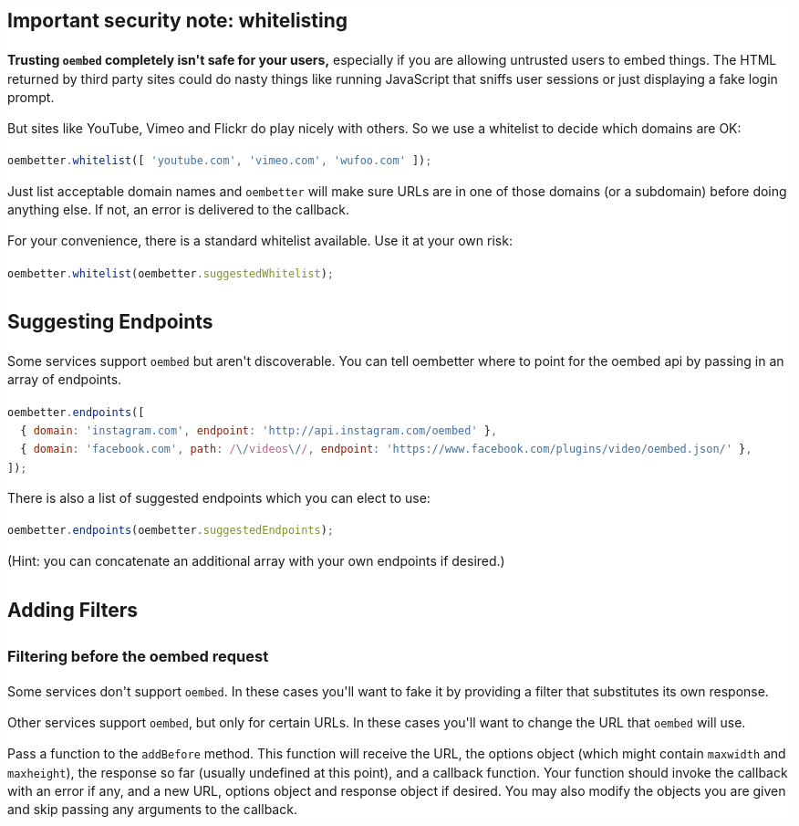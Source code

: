 ## Important security note: whitelisting

**Trusting `oembed` completely isn't safe for your users,** especially if you are allowing untrusted users to embed things. The HTML returned by third party sites could do nasty things like running JavaScript that sniffs user sessions or just displaying a fake login prompt.

But sites like YouTube, Vimeo and Flickr do play nicely with others. So we use a whitelist to decide which domains are OK:

```javascript
oembetter.whitelist([ 'youtube.com', 'vimeo.com', 'wufoo.com' ]);
```

Just list acceptable domain names and `oembetter` will make sure URLs are in one of those domains (or a subdomain) before doing anything else. If not, an error is delivered to the callback.

For your convenience, there is a standard whitelist available. Use it at your own risk:

```javascript
oembetter.whitelist(oembetter.suggestedWhitelist);
```

## Suggesting Endpoints

Some services support `oembed` but aren't discoverable. You can tell oembetter where to point for the oembed api by passing in an array of endpoints.

```javascript
oembetter.endpoints([
  { domain: 'instagram.com', endpoint: 'http://api.instagram.com/oembed' },
  { domain: 'facebook.com', path: /\/videos\//, endpoint: 'https://www.facebook.com/plugins/video/oembed.json/' },
]);
```

There is also a list of suggested endpoints which you can elect to use:

```javascript
oembetter.endpoints(oembetter.suggestedEndpoints);
```

(Hint: you can concatenate an additional array with your own endpoints if desired.)

## Adding Filters

### Filtering before the oembed request

Some services don't support `oembed`. In these cases you'll want to fake it by providing a filter that substitutes its own response.

Other services support `oembed`, but only for certain URLs. In these cases you'll want to change the URL that `oembed` will use.

Pass a function to the `addBefore` method. This function will receive the URL, the options object (which might contain `maxwidth` and `maxheight`), the response so far (usually undefined at this point), and a callback function. Your function should invoke the callback with an error if any, and a new URL, options object and response object if desired. You may also modify the objects you are given and skip passing any arguments to the callback.
